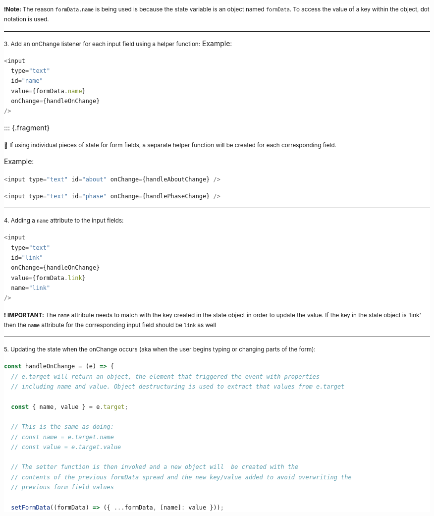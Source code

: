 <small>❗**Note:** The reason `formData.name` is being used is because the state variable is an object named `formData`. To access the value of a key within the object, dot notation is used.</small>

---

<small>3. Add an onChange listener for each input field using a helper function:</small>
Example:
```js
<input 
  type="text" 
  id="name" 
  value={formData.name} 
  onChange={handleOnChange} 
/>
```

::: {.fragment}

<small>🤯 If using individual pieces of state for form fields, a separate helper function will be created for each corresponding field.</small>

Example:

```js
<input type="text" id="about" onChange={handleAboutChange} />
```

```js
<input type="text" id="phase" onChange={handlePhaseChange} />
```

---

<small>4. Adding a `name` attribute to the input fields:</small>


```js
<input
  type="text"
  id="link"
  onChange={handleOnChange}
  value={formData.link}
  name="link"
/>
```

<small>❗ **IMPORTANT:** The `name` attribute needs to match with the key created in the state object in order to update the value. If the key in the state object is 'link' then the `name` attribute for the corresponding input field should be `link` as well</small>

---

<small>5. Updating the state when the onChange occurs (aka when the user begins typing or changing parts of the form):</small>

```js
const handleOnChange = (e) => {
  // e.target will return an object, the element that triggered the event with properties
  // including name and value. Object destructuring is used to extract that values from e.target

  const { name, value } = e.target;

  // This is the same as doing:
  // const name = e.target.name
  // const value = e.target.value

  // The setter function is then invoked and a new object will  be created with the 
  // contents of the previous formData spread and the new key/value added to avoid overwriting the 
  // previous form field values

  setFormData((formData) => ({ ...formData, [name]: value }));
```